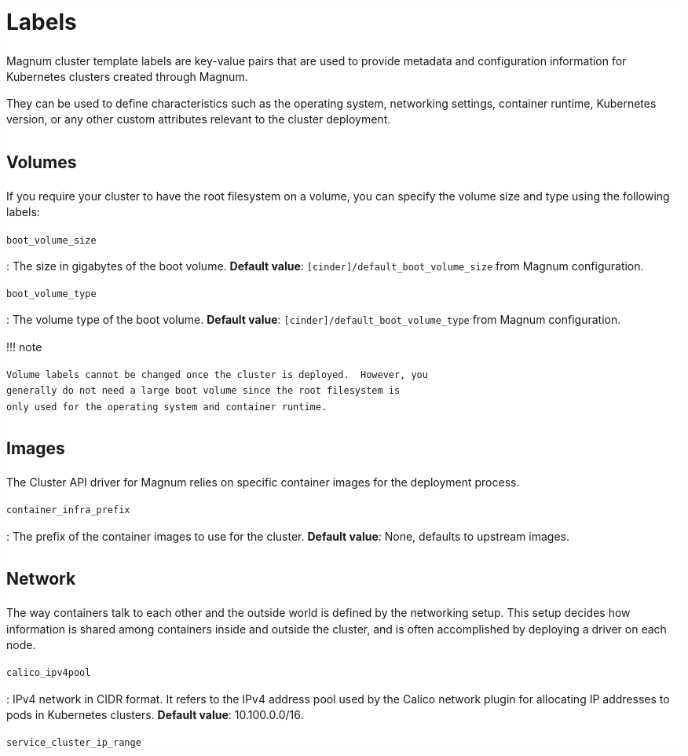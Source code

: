 # Labels

Magnum cluster template labels are key-value pairs that are used to provide
metadata and configuration information for Kubernetes clusters created through
Magnum.

They can be used to define characteristics such as the operating system,
networking settings, container runtime, Kubernetes version, or any other custom
attributes relevant to the cluster deployment.

## Volumes

If you require your cluster to have the root filesystem on a volume, you can
specify the volume size and type using the following labels:

`boot_volume_size`

:   The size in gigabytes of the boot volume.
    **Default value**: `[cinder]/default_boot_volume_size` from Magnum configuration.

`boot_volume_type`

:   The volume type of the boot volume.
    **Default value**: `[cinder]/default_boot_volume_type` from Magnum configuration.

!!! note

    Volume labels cannot be changed once the cluster is deployed.  However, you
    generally do not need a large boot volume since the root filesystem is
    only used for the operating system and container runtime.

## Images

The Cluster API driver for Magnum relies on specific container images for the
deployment process.

`container_infra_prefix`

:   The prefix of the container images to use for the cluster.
    **Default value**: None, defaults to upstream images.

## Network

The way containers talk to each other and the outside world is defined by the networking setup.
This setup decides how information is shared among containers inside and outside the cluster, and
is often accomplished by deploying a driver on each node.

`calico_ipv4pool`

:   IPv4 network in CIDR format.
    It refers to the IPv4 address pool used by the Calico network plugin for allocating IP addresses to pods in Kubernetes clusters.
    **Default value**: 10.100.0.0/16.

`service_cluster_ip_range`
